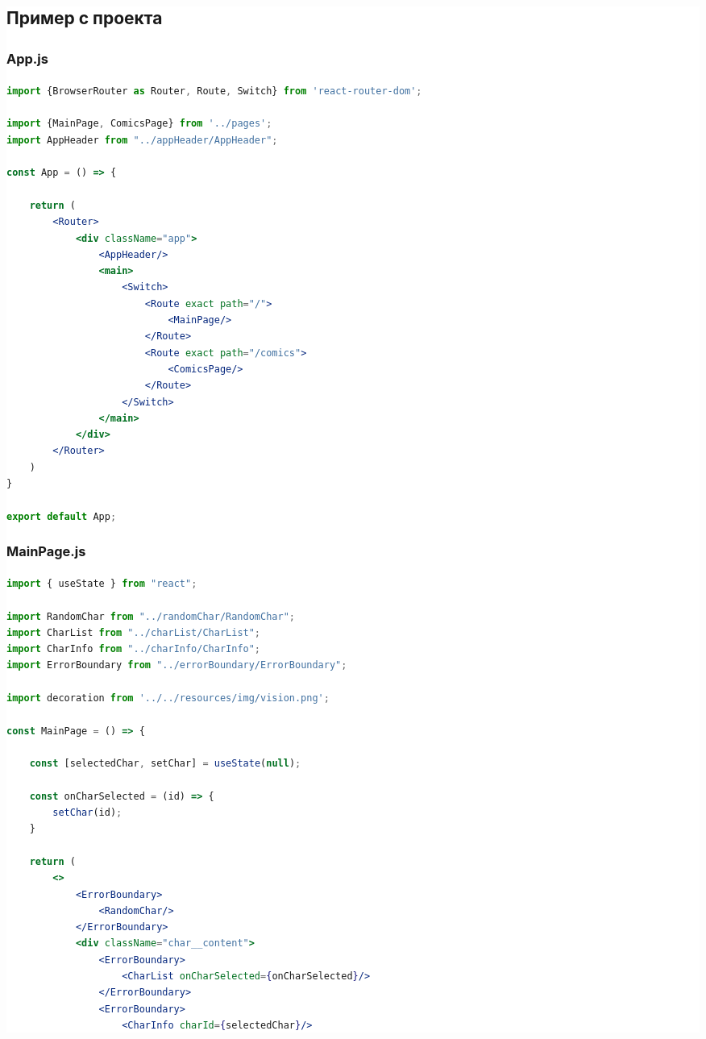 ## Пример с проекта
	
### App.js	
```jsx harmony
import {BrowserRouter as Router, Route, Switch} from 'react-router-dom';

import {MainPage, ComicsPage} from '../pages';
import AppHeader from "../appHeader/AppHeader";

const App = () => {
    
    return (
        <Router>
            <div className="app">
                <AppHeader/>
                <main>
                    <Switch>
                        <Route exact path="/">
                            <MainPage/>
                        </Route>
                        <Route exact path="/comics">
                            <ComicsPage/>
                        </Route>
                    </Switch>
                </main>
            </div>
        </Router>
    )
}

export default App;	
```	
### MainPage.js
```jsx harmony
import { useState } from "react";

import RandomChar from "../randomChar/RandomChar";
import CharList from "../charList/CharList";
import CharInfo from "../charInfo/CharInfo";
import ErrorBoundary from "../errorBoundary/ErrorBoundary";

import decoration from '../../resources/img/vision.png';

const MainPage = () => {

    const [selectedChar, setChar] = useState(null);

    const onCharSelected = (id) => {
        setChar(id);
    }

    return (
        <>
            <ErrorBoundary>
                <RandomChar/>
            </ErrorBoundary>
            <div className="char__content">
                <ErrorBoundary>
                    <CharList onCharSelected={onCharSelected}/>
                </ErrorBoundary>
                <ErrorBoundary>
                    <CharInfo charId={selectedChar}/>
```